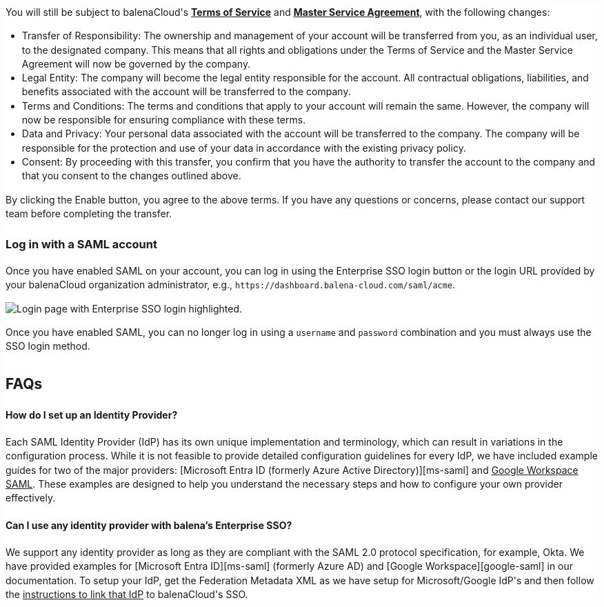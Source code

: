 You will still be subject to balenaCloud's [**Terms of Service**](https://www.balena.io/terms-of-service) and [**Master Service Agreement**](https://www.balena.io/master-agreement), with the following changes:

* Transfer of Responsibility: The ownership and management of your account will be transferred from you, as an individual user, to the designated company. This means that all rights and obligations under the Terms of Service and the Master Service Agreement will now be governed by the company.
* Legal Entity: The company will become the legal entity responsible for the account. All contractual obligations, liabilities, and benefits associated with the account will be transferred to the company.
* Terms and Conditions: The terms and conditions that apply to your account will remain the same. However, the company will now be responsible for ensuring compliance with these terms.
* Data and Privacy: Your personal data associated with the account will be transferred to the company. The company will be responsible for the protection and use of your data in accordance with the existing privacy policy.
* Consent: By proceeding with this transfer, you confirm that you have the authority to transfer the account to the company and that you consent to the changes outlined above.

By clicking the Enable button, you agree to the above terms. If you have any questions or concerns, please contact our support team before completing the transfer.

### Log in with a SAML account

Once you have enabled SAML on your account, you can log in using the Enterprise SSO login button or the login URL provided by your balenaCloud organization administrator, e.g., `https://dashboard.balena-cloud.com/saml/acme`.


<img alt="Login page with Enterprise SSO login highlighted." src="/img/common/saml/login-page.png" width="60%">

Once you have enabled SAML, you can no longer log in using a `username` and `password` combination and you must always use the SSO login method.

## FAQs

#### How do I set up an Identity Provider?
Each SAML Identity Provider (IdP) has its own unique implementation and terminology, which can result in variations in the configuration process. While it is not feasible to provide detailed configuration guidelines for every IdP, we have included example guides for two of the major providers: [Microsoft Entra ID (formerly Azure Active Directory)][ms-saml] and [Google Workspace SAML](/learn/accounts/idp-setup/google-workspace-saml-setup/). These examples are designed to help you understand the necessary steps and how to configure your own provider effectively.

#### Can I use any identity provider with balena’s Enterprise SSO?

We support any identity provider as long as they are compliant with the SAML 2.0 protocol specification, for example, Okta. We have provided examples for [Microsoft Entra ID][ms-saml] (formerly Azure AD) and [Google Workspace][google-saml] in our documentation. To setup your IdP, get the Federation Metadata XML as we have setup for Microsoft/Google IdP's and then follow the [instructions to link that IdP](https://docs.balena.io/learn/accounts/enterprise-sso/#link-a-saml-identity-provider) to balenaCloud's SSO.
